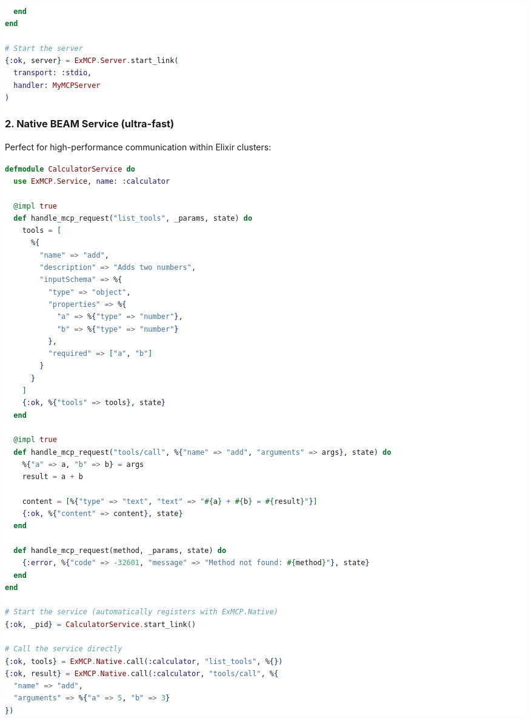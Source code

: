 ```elixir
  end
end

# Start the server
{:ok, server} = ExMCP.Server.start_link(
  transport: :stdio,
  handler: MyMCPServer
)
```

### 2. Native BEAM Service (ultra-fast)

Perfect for high-performance communication within Elixir clusters:

```elixir
defmodule CalculatorService do
  use ExMCP.Service, name: :calculator

  @impl true
  def handle_mcp_request("list_tools", _params, state) do
    tools = [
      %{
        "name" => "add",
        "description" => "Adds two numbers",
        "inputSchema" => %{
          "type" => "object", 
          "properties" => %{
            "a" => %{"type" => "number"},
            "b" => %{"type" => "number"}
          },
          "required" => ["a", "b"]
        }
      }
    ]
    {:ok, %{"tools" => tools}, state}
  end

  @impl true
  def handle_mcp_request("tools/call", %{"name" => "add", "arguments" => args}, state) do
    %{"a" => a, "b" => b} = args
    result = a + b
    
    content = [%{"type" => "text", "text" => "#{a} + #{b} = #{result}"}]
    {:ok, %{"content" => content}, state}
  end

  def handle_mcp_request(method, _params, state) do
    {:error, %{"code" => -32601, "message" => "Method not found: #{method}"}, state}
  end
end

# Start the service (automatically registers with ExMCP.Native)
{:ok, _pid} = CalculatorService.start_link()

# Call the service directly
{:ok, tools} = ExMCP.Native.call(:calculator, "list_tools", %{})
{:ok, result} = ExMCP.Native.call(:calculator, "tools/call", %{
  "name" => "add", 
  "arguments" => %{"a" => 5, "b" => 3}
})
```
